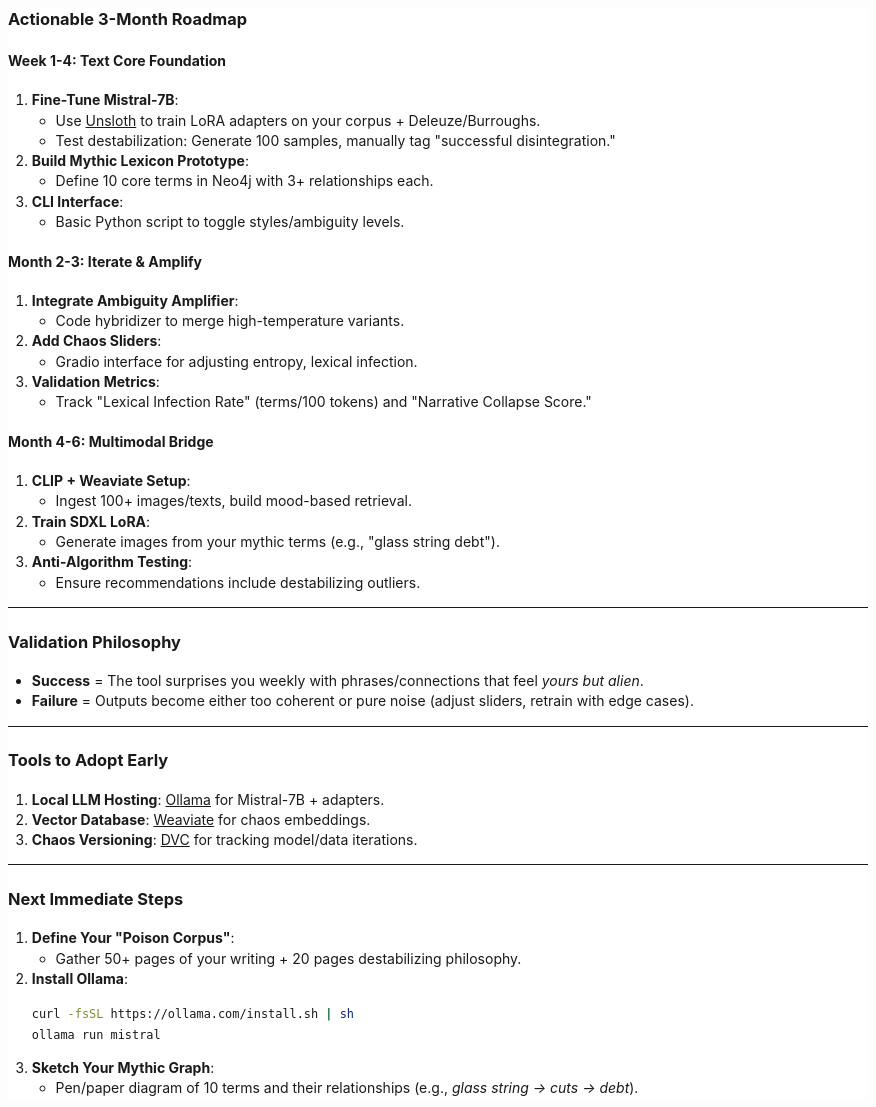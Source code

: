 ### **Actionable 3-Month Roadmap**  
#### **Week 1-4: Text Core Foundation**  
1. **Fine-Tune Mistral-7B**:  
   - Use [Unsloth](https://github.com/unslothai/unsloth) to train LoRA adapters on your corpus + Deleuze/Burroughs.  
   - Test destabilization: Generate 100 samples, manually tag "successful disintegration."  
2. **Build Mythic Lexicon Prototype**:  
   - Define 10 core terms in Neo4j with 3+ relationships each.  
3. **CLI Interface**:  
   - Basic Python script to toggle styles/ambiguity levels.  

#### **Month 2-3: Iterate & Amplify**  
1. **Integrate Ambiguity Amplifier**:  
   - Code hybridizer to merge high-temperature variants.  
2. **Add Chaos Sliders**:  
   - Gradio interface for adjusting entropy, lexical infection.  
3. **Validation Metrics**:  
   - Track "Lexical Infection Rate" (terms/100 tokens) and "Narrative Collapse Score."  

#### **Month 4-6: Multimodal Bridge**  
1. **CLIP + Weaviate Setup**:  
   - Ingest 100+ images/texts, build mood-based retrieval.  
2. **Train SDXL LoRA**:  
   - Generate images from your mythic terms (e.g., "glass string debt").  
3. **Anti-Algorithm Testing**:  
   - Ensure recommendations include destabilizing outliers.  

---

### **Validation Philosophy**  
- **Success** = The tool surprises you weekly with phrases/connections that feel *yours but alien*.  
- **Failure** = Outputs become either too coherent or pure noise (adjust sliders, retrain with edge cases).  

---

### **Tools to Adopt Early**  
1. **Local LLM Hosting**: [Ollama](https://ollama.ai/) for Mistral-7B + adapters.  
2. **Vector Database**: [Weaviate](https://weaviate.io/) for chaos embeddings.  
3. **Chaos Versioning**: [DVC](https://dvc.org/) for tracking model/data iterations.  

---

### **Next Immediate Steps**  
1. **Define Your "Poison Corpus"**:  
   - Gather 50+ pages of your writing + 20 pages destabilizing philosophy.  
2. **Install Ollama**:  
   ```bash
   curl -fsSL https://ollama.com/install.sh | sh
   ollama run mistral
   ```  
3. **Sketch Your Mythic Graph**:  
   - Pen/paper diagram of 10 terms and their relationships (e.g., *glass string → cuts → debt*).  
